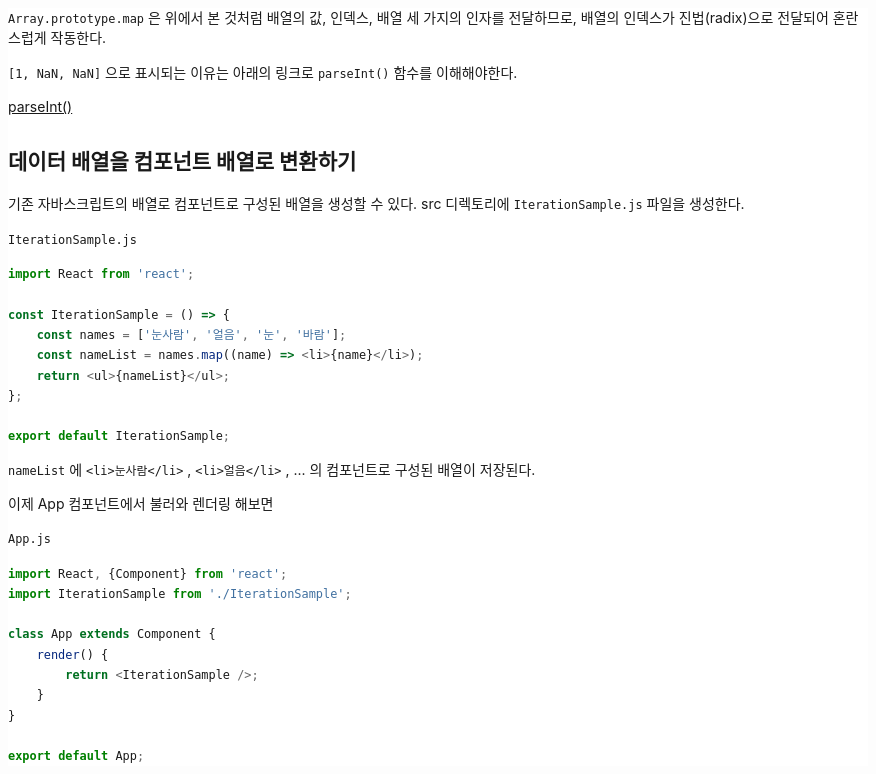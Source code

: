 `Array.prototype.map` 은 위에서 본 것처럼 배열의 값, 인덱스, 배열 세 가지의 인자를 전달하므로, 배열의 인덱스가 진법(radix)으로 전달되어 혼란스럽게 작동한다.

`[1, NaN, NaN]` 으로 표시되는 이유는 아래의 링크로 `parseInt()` 함수를 이해해야한다.

[parseInt()](https://developer.mozilla.org/ko/docs/Web/JavaScript/Reference/Global_Objects/parseInt)

## 데이터 배열을 컴포넌트 배열로 변환하기

기존 자바스크립트의 배열로 컴포넌트로 구성된 배열을 생성할 수 있다. src 디렉토리에 `IterationSample.js` 파일을 생성한다.

`IterationSample.js`

```javascript
import React from 'react';

const IterationSample = () => {
	const names = ['눈사람', '얼음', '눈', '바람'];
	const nameList = names.map((name) => <li>{name}</li>);
	return <ul>{nameList}</ul>;
};

export default IterationSample;
```

`nameList` 에 `<li>눈사람</li>` , `<li>얼음</li>` , ... 의 컴포넌트로 구성된 배열이 저장된다.

이제 App 컴포넌트에서 불러와 렌더링 해보면

`App.js`

```javascript
import React, {Component} from 'react';
import IterationSample from './IterationSample';

class App extends Component {
	render() {
		return <IterationSample />;
	}
}

export default App;
```

